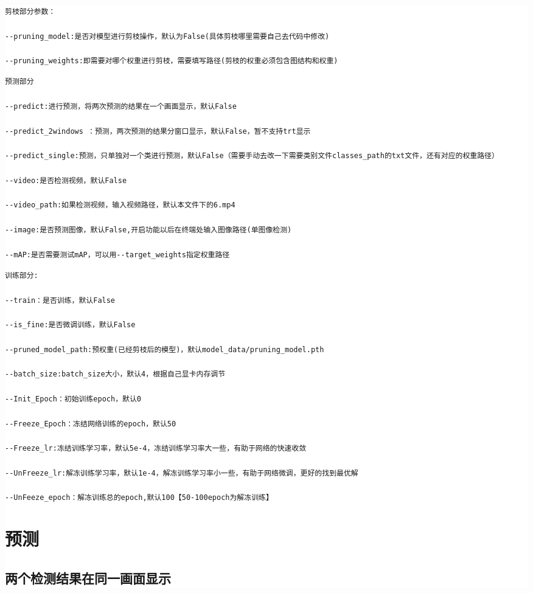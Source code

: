 ```
剪枝部分参数：

--pruning_model:是否对模型进行剪枝操作，默认为False(具体剪枝哪里需要自己去代码中修改)

--pruning_weights:即需要对哪个权重进行剪枝，需要填写路径(剪枝的权重必须包含图结构和权重)
```

```
预测部分

--predict:进行预测，将两次预测的结果在一个画面显示，默认False

--predict_2windows ：预测，两次预测的结果分窗口显示，默认False，暂不支持trt显示

--predict_single:预测，只单独对一个类进行预测，默认False（需要手动去改一下需要类别文件classes_path的txt文件，还有对应的权重路径）

--video:是否检测视频，默认False

--video_path:如果检测视频，输入视频路径，默认本文件下的6.mp4

--image:是否预测图像，默认False,开启功能以后在终端处输入图像路径(单图像检测)

--mAP:是否需要测试mAP，可以用--target_weights指定权重路径
```

```
训练部分:

--train：是否训练，默认False

--is_fine:是否微调训练，默认False

--pruned_model_path:预权重(已经剪枝后的模型)，默认model_data/pruning_model.pth

--batch_size:batch_size大小，默认4，根据自己显卡内存调节

--Init_Epoch：初始训练epoch，默认0

--Freeze_Epoch：冻结网络训练的epoch，默认50

--Freeze_lr:冻结训练学习率，默认5e-4，冻结训练学习率大一些，有助于网络的快速收敛

--UnFreeze_lr:解冻训练学习率，默认1e-4，解冻训练学习率小一些，有助于网络微调，更好的找到最优解

--UnFeeze_epoch：解冻训练总的epoch,默认100【50-100epoch为解冻训练】
```



# 预测

## 两个检测结果在同一画面显示
